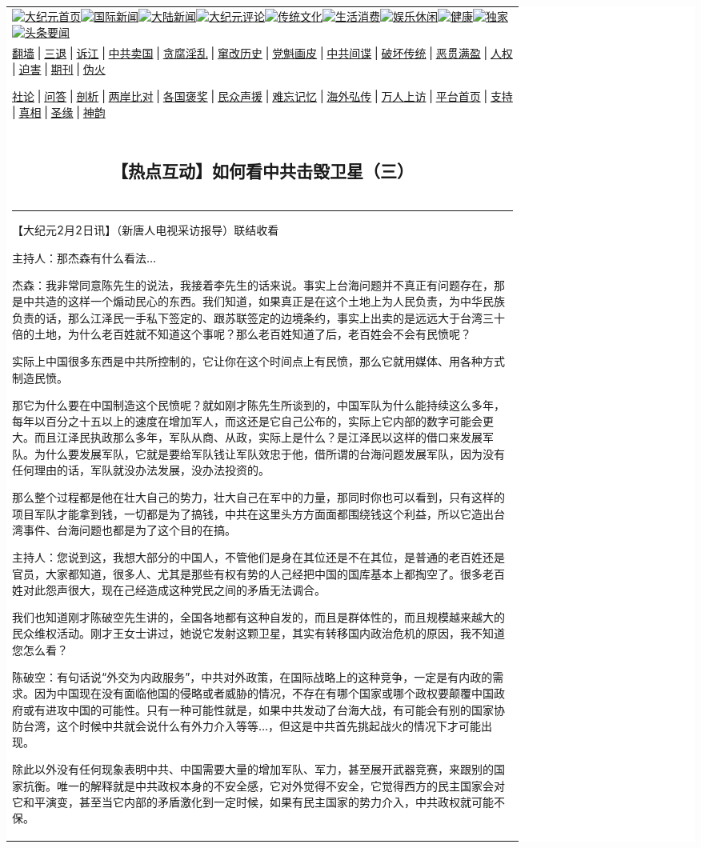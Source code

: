 <a name="1" id="1" target="_blank"></a><span id="1"></span>
<table align=center border="0"><tr><td colspan="2" VALIGN=TOP><a href="https://github.com/1992513/djy/blob/master/gb/nf1351518.md#1"><img src="https://raw.githubusercontent.com/1992513/www/master/t/djy/1.jpg" title="大纪元首页" alt="大纪元首页"></a><a href="https://github.com/1992513/djy/blob/master/gb/n24hr.md#1"><img src="https://raw.githubusercontent.com/1992513/www/master/t/djy/3.jpg" title="国际新闻" alt="国际新闻"></a><a href="https://github.com/1992513/djy/blob/master/gb/nsc413.md#1"><img src="https://raw.githubusercontent.com/1992513/www/master/t/djy/4.jpg" title="大陆新闻" alt="大陆新闻"></a><a href="https://github.com/1992513/djy/blob/master/gb/news392.md#1"><img src="https://raw.githubusercontent.com/1992513/www/master/t/djy/5.jpg" title="大纪元评论" alt="大纪元评论"></a><a href="https://github.com/1992513/djy/blob/master/gb/news2007.md#1"><img src="https://raw.githubusercontent.com/1992513/www/master/t/djy/6.jpg" title="传统文化" alt="传统文化"></a><a href="https://github.com/1992513/djy/blob/master/gb/news2008.md#1"><img src="https://raw.githubusercontent.com/1992513/www/master/t/djy/7.jpg" title="生活消费" alt="生活消费"></a><a href="https://github.com/1992513/djy/blob/master/gb/ncyule.md#1"><img src="https://raw.githubusercontent.com/1992513/www/master/t/djy/8.jpg" title="娱乐休闲" alt="娱乐休闲"></a><a href="https://github.com/1992513/djy/blob/master/gb/nsc1002.md#1"><img src="https://raw.githubusercontent.com/1992513/www/master/t/djy/9.jpg" title="健康" alt="健康"></a><a href="https://github.com/1992513/djy/blob/master/gb/nf6092.md#1"><img src="https://raw.githubusercontent.com/1992513/www/master/t/djy/10a.jpg" title="独家" alt="独家"></a><a href="https://github.com/1992513/djy/blob/master/gb/nf4514.md#1"><img src="https://raw.githubusercontent.com/1992513/www/master/t/djy/12a.jpg" title="头条要闻" alt="头条要闻"></a></td></tr>
<tr><td colspan="2" VALIGN=TOP><a target="_blank" href="https://github.com/1992513/www/blob/master/README.md?zsrh#1">翻墙</a> | <a target="_blank" href="https://github.com/1992513/djy/blob/master/gb/nf5657.md#1">三退</a> | <a target="_blank" href="https://github.com/1992513/djy/blob/master/gb/nf6124.md#1">诉江</a> | <a target="_blank" href="https://github.com/1992513/djy/blob/master/gb/nf1176117.md#1">中共卖国</a> | <a target="_blank" href="https://github.com/1992513/djy/blob/master/gb/nf5773.md#1">贪腐淫乱</a> | <a target="_blank" href="https://github.com/1992513/djy/blob/master/gb/nf1176115.md#1">窜改历史</a> | <a target="_blank" href="https://github.com/1992513/djy/blob/master/gb/nf1176107.md#1">党魁画皮</a> | <a target="_blank" href="https://github.com/1992513/djy/blob/master/gb/nf1320400.md#1">中共间谍</a> | <a target="_blank" href="https://github.com/1992513/djy/blob/master/gb/nf1176114.md#1">破坏传统</a> | <a target="_blank" href="https://github.com/1992513/ntdtv/blob/master/gb/prog447_1.md#1">恶贯满盈</a> | <a target="_blank" href="https://github.com/1992513/djy/blob/master/gb/ncid278.md#1">人权</a> | <a target="_blank" href="https://github.com/1992513/djy/blob/master/gb/nf1176111.md#1">迫害</a> | <a target="_blank" href="https://gitlab.com/szzdlab/mh-qikan/blob/master/README.md#1">期刊</a> | <a target="_blank" href="https://github.com/1992513/djy/blob/master/gb/nf5562.md#1">伪火</a></p><p><a target="_blank" href="https://github.com/1992513/djy/blob/master/gb/9p.md#1">社论</a> | <a target="_blank" href="https://github.com/1992513/djy/blob/master/gb/nf4378.md#1">问答</a> | <a target="_blank" href="https://github.com/1992513/djy/blob/master/gb/nf5792.md#1">剖析</a> | <a target="_blank" href="https://github.com/1992513/djy/blob/master/gb/nf5735.md#1">两岸比对</a> | <a target="_blank" href="https://github.com/1992513/djy/blob/master/gb/nf6119.md#1">各国褒奖</a> | <a target="_blank" href="https://github.com/1992513/djy/blob/master/gb/nf6120.md#1">民众声援</a> | <a target="_blank" href="https://github.com/1992513/djy/blob/master/gb/nf1188594.md#1">难忘记忆</a> | <a target="_blank" href="https://github.com/1992513/djy/blob/master/gb/nf3180.md#1">海外弘传</a> | <a target="_blank" href="https://github.com/1992513/djy/blob/master/gb/nf5410.md#1">万人上访</a> | <a target="_blank" href="https://github.com/1992513/www/blob/master/README.md?zsrh#1">平台首页</a> | <a target="_blank" href="https://github.com/1992513/djy/blob/master/gb/nf4386.md#1">支持</a> | <a target="_blank" href="https://github.com/1992513/djy/blob/master/gb/nf4389.md#1">真相</a> | <a target="_blank" href="https://github.com/1992513/djy/blob/master/gb/nf5790.md#1">圣缘</a> | <a target="_blank" href="https://github.com/1992513/djy/blob/master/gb/nf4786.md#1">神韵</a></td></tr>
<tr><td VALIGN=TOP width="626"><h2 align=center>【热点互动】如何看中共击毁卫星（三）</h2>
<h6></h6>
<hr>
	<p>【大纪元2月2日讯】（新唐人电视采访报导）<ahref=http://www.ntdtv.com/xtr/clips/FocusTalk/2007/012007/RDHD_01-26-07_satellite_live60mins.ram>联结收看</a></p>
<p>主持人：那杰森有什么看法…</p>
<p>杰森：我非常同意陈先生的说法，我接着李先生的话来说。事实上台海问题并不真正有问题存在，那是中共造的这样一个煽动民心的东西。我们知道，如果真正是在这个土地上为人民负责，为中华民族负责的话，那么江泽民一手私下签定的、跟苏联签定的边境条约，事实上出卖的是远远大于台湾三十倍的土地，为什么老百姓就不知道这个事呢？那么老百姓知道了后，老百姓会不会有民愤呢？</p>
<p>实际上中国很多东西是中共所控制的，它让你在这个时间点上有民愤，那么它就用媒体、用各种方式制造民愤。</p>
<p>那它为什么要在中国制造这个民愤呢？就如刚才陈先生所谈到的，中国军队为什么能持续这么多年，每年以百分之十五以上的速度在增加军人，而这还是它自己公布的，实际上它内部的数字可能会更大。而且江泽民执政那么多年，军队从商、从政，实际上是什么？是江泽民以这样的借口来发展军队。为什么要发展军队，它就是要给军队钱让军队效忠于他，借所谓的台海问题发展军队，因为没有任何理由的话，军队就没办法发展，没办法投资的。</p>
<p>那么整个过程都是他在壮大自己的势力，壮大自己在军中的力量，那同时你也可以看到，只有这样的项目军队才能拿到钱，一切都是为了搞钱，中共在这里头方方面面都围绕钱这个利益，所以它造出台湾事件、台海问题也都是为了这个目的在搞。</p>
<p>主持人：您说到这，我想大部分的中国人，不管他们是身在其位还是不在其位，是普通的老百姓还是官员，大家都知道，很多人、尤其是那些有权有势的人己经把中国的国库基本上都掏空了。很多老百姓对此怨声很大，现在己经造成这种党民之间的矛盾无法调合。</p>
<p>我们也知道刚才陈破空先生讲的，全国各地都有这种自发的，而且是群体性的，而且规模越来越大的民众维权活动。刚才王女士讲过，她说它发射这颗卫星，其实有转移国内政治危机的原因，我不知道您怎么看？</p>
<p>陈破空：有句话说“外交为内政服务”，中共对外政策，在国际战略上的这种竞争，一定是有内政的需求。因为中国现在没有面临他国的侵略或者威胁的情况，不存在有哪个国家或哪个政权要颠覆中国政府或有进攻中国的可能性。只有一种可能性就是，如果中共发动了台海大战，有可能会有别的国家协防台湾，这个时候中共就会说什么有外力介入等等…，但这是中共首先挑起战火的情况下才可能出现。</p>
<p>除此以外没有任何现象表明中共、中国需要大量的增加军队、军力，甚至展开武器竞赛，来跟别的国家抗衡。唯一的解释就是中共政权本身的不安全感，它对外觉得不安全，它觉得西方的民主国家会对它和平演变，甚至当它内部的矛盾激化到一定时候，如果有民主国家的势力介入，中共政权就可能不保。</p>